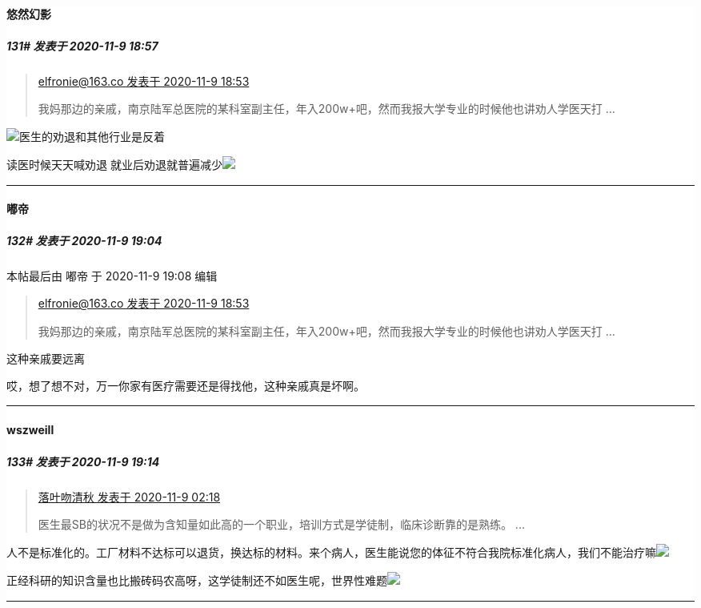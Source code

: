 ####  悠然幻影  
##### 131#       发表于 2020-11-9 18:57



<blockquote><a href="httphttps://bbs.saraba1st.com/2b/forum.php?mod=redirect&amp;goto=findpost&amp;pid=49337714&amp;ptid=1971052" target="_blank">elfronie@163.co 发表于 2020-11-9 18:53</a>

我妈那边的亲戚，南京陆军总医院的某科室副主任，年入200w+吧，然而我报大学专业的时候他也讲劝人学医天打 ...</blockquote>
<img src="https://static.saraba1st.com/image/smiley/face2017/065.png" referrerpolicy="no-referrer">医生的劝退和其他行业是反着


读医时候天天喊劝退 就业后劝退就普遍减少<img src="https://static.saraba1st.com/image/smiley/face2017/067.png" referrerpolicy="no-referrer">







*****

####  嘟帝  
##### 132#       发表于 2020-11-9 19:04



 本帖最后由 嘟帝 于 2020-11-9 19:08 编辑 
<blockquote><a href="httphttps://bbs.saraba1st.com/2b/forum.php?mod=redirect&amp;goto=findpost&amp;pid=49337714&amp;ptid=1971052" target="_blank">elfronie@163.co 发表于 2020-11-9 18:53</a>

我妈那边的亲戚，南京陆军总医院的某科室副主任，年入200w+吧，然而我报大学专业的时候他也讲劝人学医天打 ...</blockquote>
这种亲戚要远离

哎，想了想不对，万一你家有医疗需要还是得找他，这种亲戚真是坏啊。







*****

####  wszweill  
##### 133#       发表于 2020-11-9 19:14



<blockquote><a href="httphttps://bbs.saraba1st.com/2b/forum.php?mod=redirect&amp;goto=findpost&amp;pid=49334896&amp;ptid=1971052" target="_blank">落叶吻清秋 发表于 2020-11-9 02:18</a>

医生最SB的状况不是做为含知量如此高的一个职业，培训方式是学徒制，临床诊断靠的是熟练。 ...</blockquote>
人不是标准化的。工厂材料不达标可以退货，换达标的材料。来个病人，医生能说您的体征不符合我院标准化病人，我们不能治疗嘛<img src="https://static.saraba1st.com/image/smiley/face2017/068.png" referrerpolicy="no-referrer"> 

正经科研的知识含量也比搬砖码农高呀，这学徒制还不如医生呢，世界性难题<img src="https://static.saraba1st.com/image/smiley/face2017/068.png" referrerpolicy="no-referrer">







*****

